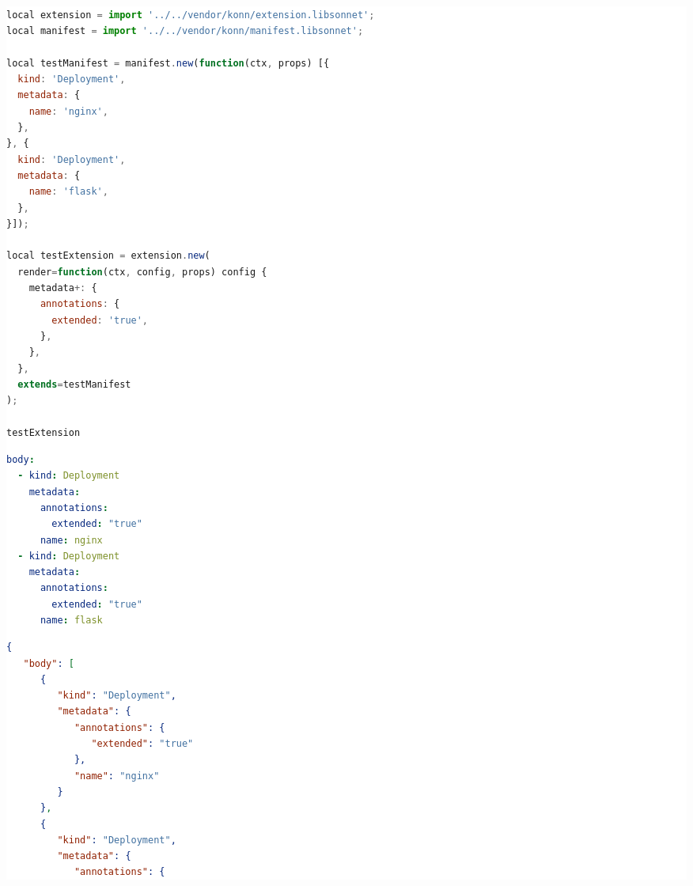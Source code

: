 ```js
local extension = import '../../vendor/konn/extension.libsonnet';
local manifest = import '../../vendor/konn/manifest.libsonnet';

local testManifest = manifest.new(function(ctx, props) [{
  kind: 'Deployment',
  metadata: {
    name: 'nginx',
  },
}, {
  kind: 'Deployment',
  metadata: {
    name: 'flask',
  },
}]);

local testExtension = extension.new(
  render=function(ctx, config, props) config {
    metadata+: {
      annotations: {
        extended: 'true',
      },
    },
  },
  extends=testManifest
);

testExtension
```

  </TabItem>
  <TabItem value="yaml" label="YAML Output">

```yaml
body:
  - kind: Deployment
    metadata:
      annotations:
        extended: "true"
      name: nginx
  - kind: Deployment
    metadata:
      annotations:
        extended: "true"
      name: flask
```

  </TabItem>
  <TabItem value="json" label="JSON Output">
    
```json
{
   "body": [
      {
         "kind": "Deployment",
         "metadata": {
            "annotations": {
               "extended": "true"
            },
            "name": "nginx"
         }
      },
      {
         "kind": "Deployment",
         "metadata": {
            "annotations": {
```